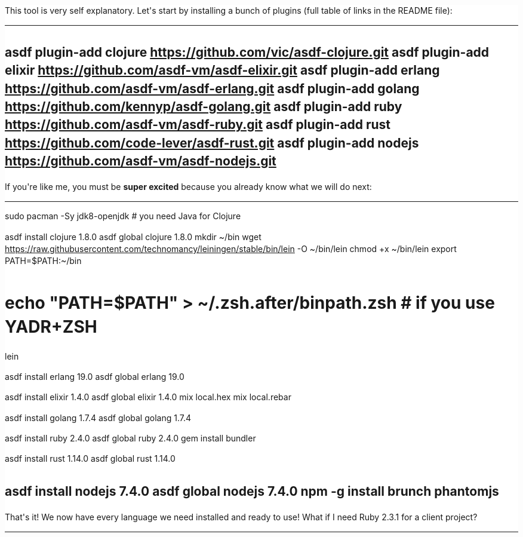 This tool is very self explanatory. Let's start by installing a bunch of plugins (full table of links in the README file):

---
asdf plugin-add clojure https://github.com/vic/asdf-clojure.git
asdf plugin-add elixir https://github.com/asdf-vm/asdf-elixir.git
asdf plugin-add erlang https://github.com/asdf-vm/asdf-erlang.git
asdf plugin-add golang https://github.com/kennyp/asdf-golang.git
asdf plugin-add ruby https://github.com/asdf-vm/asdf-ruby.git
asdf plugin-add rust https://github.com/code-lever/asdf-rust.git
asdf plugin-add nodejs https://github.com/asdf-vm/asdf-nodejs.git
---

If you're like me, you must be **super excited** because you already know what we will do next:

---
sudo pacman -Sy jdk8-openjdk # you need Java for Clojure

asdf install clojure 1.8.0
asdf global clojure 1.8.0
mkdir ~/bin
wget https://raw.githubusercontent.com/technomancy/leiningen/stable/bin/lein -O ~/bin/lein
chmod +x ~/bin/lein
export PATH=$PATH:~/bin
# echo "PATH=$PATH" > ~/.zsh.after/binpath.zsh # if you use YADR+ZSH
lein

asdf install erlang 19.0
asdf global erlang 19.0

asdf install elixir 1.4.0
asdf global elixir 1.4.0
mix local.hex
mix local.rebar

asdf install golang 1.7.4
asdf global golang 1.7.4

asdf install ruby 2.4.0
asdf global ruby 2.4.0
gem install bundler

asdf install rust 1.14.0
asdf global rust 1.14.0

asdf install nodejs 7.4.0
asdf global nodejs 7.4.0
npm -g install brunch phantomjs
---

That's it! We now have every language we need installed and ready to use! What if I need Ruby 2.3.1 for a client project?

---
